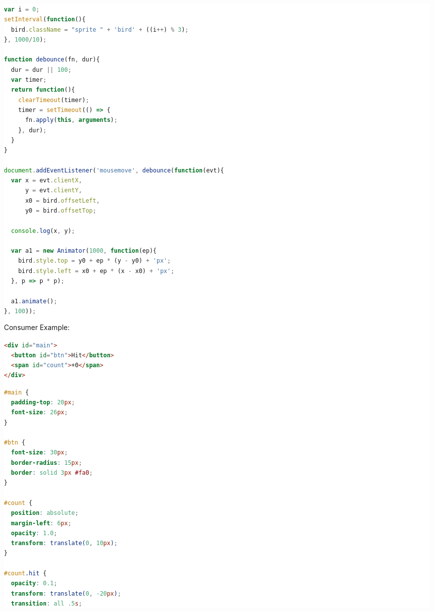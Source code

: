 ```javascript
var i = 0;
setInterval(function(){
  bird.className = "sprite " + 'bird' + ((i++) % 3);
}, 1000/10);

function debounce(fn, dur){
  dur = dur || 100;
  var timer;
  return function(){
    clearTimeout(timer);
    timer = setTimeout(() => {
      fn.apply(this, arguments);
    }, dur);
  }
}

document.addEventListener('mousemove', debounce(function(evt){
  var x = evt.clientX,
      y = evt.clientY,
      x0 = bird.offsetLeft,
      y0 = bird.offsetTop;
  
  console.log(x, y);
  
  var a1 = new Animator(1000, function(ep){
    bird.style.top = y0 + ep * (y - y0) + 'px';
    bird.style.left = x0 + ep * (x - x0) + 'px';
  }, p => p * p);
  
  a1.animate();
}, 100));
```

Consumer Example:

```html
<div id="main">
  <button id="btn">Hit</button>
  <span id="count">+0</span>
</div>
```

```css
#main {
  padding-top: 20px;
  font-size: 26px;
}

#btn {
  font-size: 30px;
  border-radius: 15px;
  border: solid 3px #fa0;
}

#count {
  position: absolute;
  margin-left: 6px;
  opacity: 1.0;
  transform: translate(0, 10px);
}

#count.hit {
  opacity: 0.1;
  transform: translate(0, -20px);
  transition: all .5s;
```